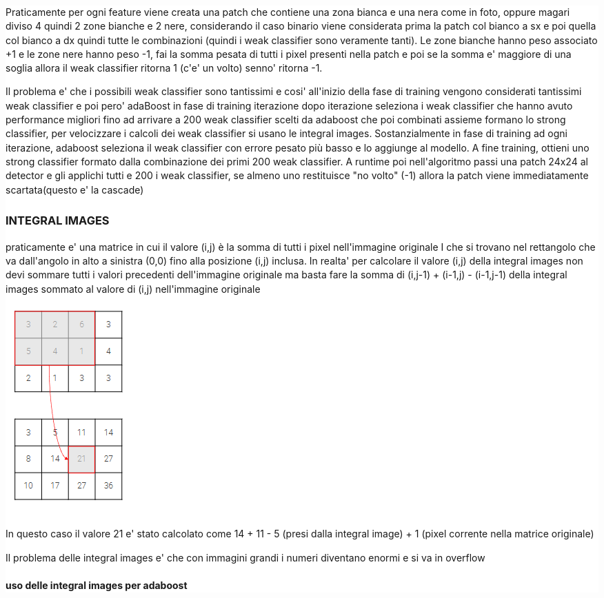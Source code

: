 Praticamente per ogni feature viene creata una patch che contiene una zona bianca e una nera come in foto, oppure magari diviso 4 quindi 2 zone bianche e 2 nere, considerando il caso binario viene considerata prima la patch col bianco a sx e poi quella col bianco a dx quindi tutte le combinazioni (quindi i weak classifier sono veramente tanti). Le zone bianche hanno peso associato +1 e le zone nere hanno peso -1, fai la somma pesata di tutti i pixel presenti nella patch e poi se la somma e' maggiore di una soglia allora il weak classifier ritorna 1 (c'e' un volto) senno' ritorna -1.

Il problema e' che i possibili weak classifier sono tantissimi e cosi' all'inizio della fase di training vengono considerati tantissimi weak classifier e poi pero' adaBoost in fase di training iterazione dopo iterazione seleziona i weak classifier che hanno avuto performance migliori fino ad arrivare a 200 weak classifier scelti da adaboost che poi combinati assieme formano lo strong classifier, per velocizzare i calcoli dei weak classifier si usano le integral images.
Sostanzialmente in fase di training ad ogni iterazione, adaboost seleziona il weak classifier con errore pesato più basso e lo aggiunge al modello.
A fine training, ottieni uno strong classifier formato dalla combinazione dei primi 200 weak classifier.
A runtime poi nell'algoritmo passi una patch 24x24 al detector e gli applichi tutti e 200 i weak classifier, se almeno uno restituisce "no volto" (-1) allora la patch viene immediatamente scartata(questo e' la cascade)

### INTEGRAL IMAGES 
praticamente e' una matrice in cui il valore (i,j)  è la somma di tutti i pixel nell'immagine originale I che si trovano nel rettangolo che va dall'angolo in alto a sinistra (0,0) fino alla posizione (i,j) inclusa. 
In realta' per calcolare il valore (i,j) della integral images non devi sommare tutti i valori precedenti dell'immagine originale ma basta fare la somma di (i,j-1) + (i-1,j) - (i-1,j-1) della integral images sommato al valore di (i,j) nell'immagine originale 

![integralImage](imagesModernVision/integralImage.PNG)

In questo caso il valore 21 e' stato calcolato come 14 + 11 - 5 (presi dalla integral image) + 1 (pixel corrente nella matrice originale)

Il problema delle integral images e' che con immagini grandi i numeri diventano enormi e si va in overflow

#### uso delle  integral images per adaboost 
